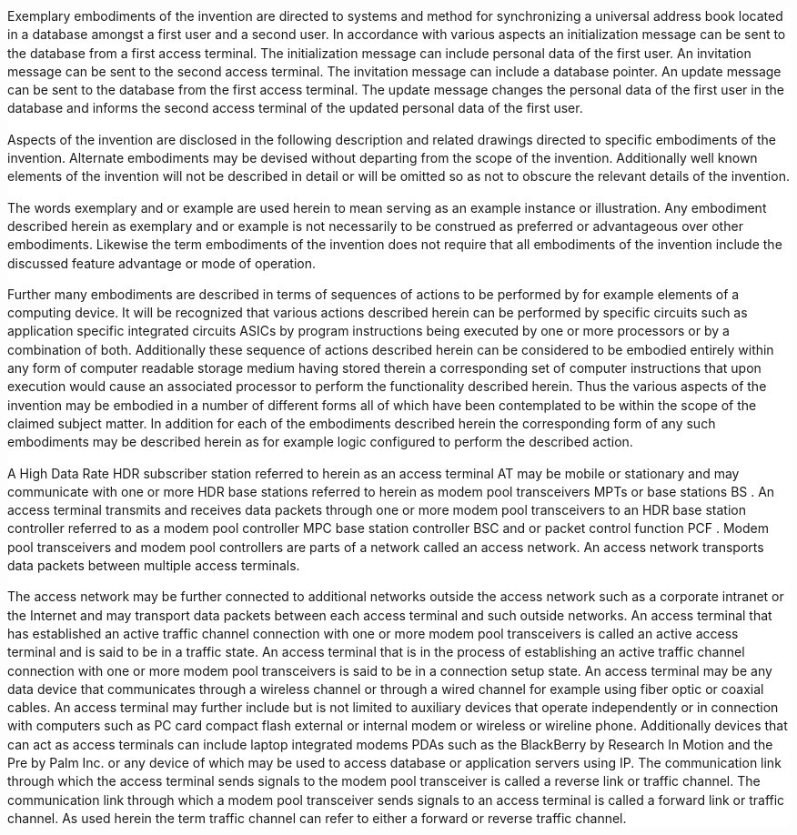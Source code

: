 Exemplary embodiments of the invention are directed to systems and method for synchronizing a universal address book located in a database amongst a first user and a second user. In accordance with various aspects an initialization message can be sent to the database from a first access terminal. The initialization message can include personal data of the first user. An invitation message can be sent to the second access terminal. The invitation message can include a database pointer. An update message can be sent to the database from the first access terminal. The update message changes the personal data of the first user in the database and informs the second access terminal of the updated personal data of the first user.

Aspects of the invention are disclosed in the following description and related drawings directed to specific embodiments of the invention. Alternate embodiments may be devised without departing from the scope of the invention. Additionally well known elements of the invention will not be described in detail or will be omitted so as not to obscure the relevant details of the invention.

The words exemplary and or example are used herein to mean serving as an example instance or illustration. Any embodiment described herein as exemplary and or example is not necessarily to be construed as preferred or advantageous over other embodiments. Likewise the term embodiments of the invention does not require that all embodiments of the invention include the discussed feature advantage or mode of operation.

Further many embodiments are described in terms of sequences of actions to be performed by for example elements of a computing device. It will be recognized that various actions described herein can be performed by specific circuits such as application specific integrated circuits ASICs by program instructions being executed by one or more processors or by a combination of both. Additionally these sequence of actions described herein can be considered to be embodied entirely within any form of computer readable storage medium having stored therein a corresponding set of computer instructions that upon execution would cause an associated processor to perform the functionality described herein. Thus the various aspects of the invention may be embodied in a number of different forms all of which have been contemplated to be within the scope of the claimed subject matter. In addition for each of the embodiments described herein the corresponding form of any such embodiments may be described herein as for example logic configured to perform the described action.

A High Data Rate HDR subscriber station referred to herein as an access terminal AT may be mobile or stationary and may communicate with one or more HDR base stations referred to herein as modem pool transceivers MPTs or base stations BS . An access terminal transmits and receives data packets through one or more modem pool transceivers to an HDR base station controller referred to as a modem pool controller MPC base station controller BSC and or packet control function PCF . Modem pool transceivers and modem pool controllers are parts of a network called an access network. An access network transports data packets between multiple access terminals.

The access network may be further connected to additional networks outside the access network such as a corporate intranet or the Internet and may transport data packets between each access terminal and such outside networks. An access terminal that has established an active traffic channel connection with one or more modem pool transceivers is called an active access terminal and is said to be in a traffic state. An access terminal that is in the process of establishing an active traffic channel connection with one or more modem pool transceivers is said to be in a connection setup state. An access terminal may be any data device that communicates through a wireless channel or through a wired channel for example using fiber optic or coaxial cables. An access terminal may further include but is not limited to auxiliary devices that operate independently or in connection with computers such as PC card compact flash external or internal modem or wireless or wireline phone. Additionally devices that can act as access terminals can include laptop integrated modems PDAs such as the BlackBerry by Research In Motion and the Pre by Palm Inc. or any device of which may be used to access database or application servers using IP. The communication link through which the access terminal sends signals to the modem pool transceiver is called a reverse link or traffic channel. The communication link through which a modem pool transceiver sends signals to an access terminal is called a forward link or traffic channel. As used herein the term traffic channel can refer to either a forward or reverse traffic channel.
